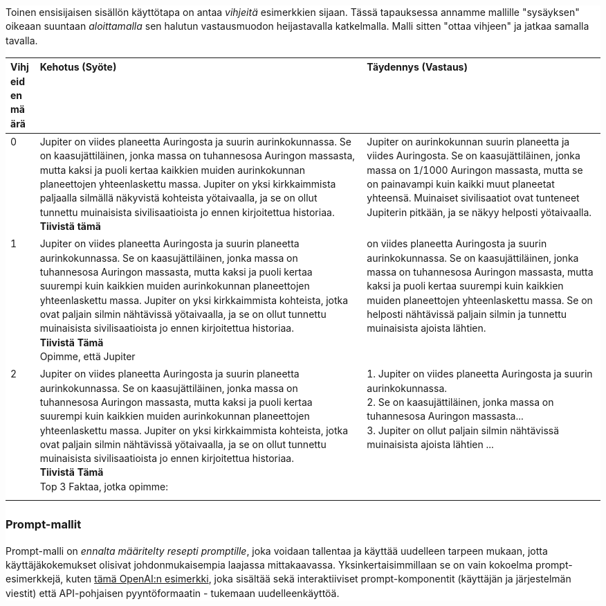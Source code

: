Toinen ensisijaisen sisällön käyttötapa on antaa _vihjeitä_ esimerkkien sijaan. Tässä tapauksessa annamme mallille "sysäyksen" oikeaan suuntaan _aloittamalla_ sen halutun vastausmuodon heijastavalla katkelmalla. Malli sitten "ottaa vihjeen" ja jatkaa samalla tavalla.

| Vihjeiden määrä | Kehotus (Syöte)                                                                                                                                                                                                                                                                                                                                                                                                                                               | Täydennys (Vastaus)                                                                                                                                                                                                                                                                                       |
| :------------- | :----------------------------------------------------------------------------------------------------------------------------------------------------------------------------------------------------------------------------------------------------------------------------------------------------------------------------------------------------------------------------------------------------------------------------------------------------------- | :-------------------------------------------------------------------------------------------------------------------------------------------------------------------------------------------------------------------------------------------------------------------------------------------------------- |
| 0              | Jupiter on viides planeetta Auringosta ja suurin aurinkokunnassa. Se on kaasujättiläinen, jonka massa on tuhannesosa Auringon massasta, mutta kaksi ja puoli kertaa kaikkien muiden aurinkokunnan planeettojen yhteenlaskettu massa. Jupiter on yksi kirkkaimmista paljaalla silmällä näkyvistä kohteista yötaivaalla, ja se on ollut tunnettu muinaisista sivilisaatioista jo ennen kirjoitettua historiaa. <br/>**Tiivistä tämä**                                       | Jupiter on aurinkokunnan suurin planeetta ja viides Auringosta. Se on kaasujättiläinen, jonka massa on 1/1000 Auringon massasta, mutta se on painavampi kuin kaikki muut planeetat yhteensä. Muinaiset sivilisaatiot ovat tunteneet Jupiterin pitkään, ja se näkyy helposti yötaivaalla. |
| 1              | Jupiter on viides planeetta Auringosta ja suurin planeetta aurinkokunnassa. Se on kaasujättiläinen, jonka massa on tuhannesosa Auringon massasta, mutta kaksi ja puoli kertaa suurempi kuin kaikkien muiden aurinkokunnan planeettojen yhteenlaskettu massa. Jupiter on yksi kirkkaimmista kohteista, jotka ovat paljain silmin nähtävissä yötaivaalla, ja se on ollut tunnettu muinaisista sivilisaatioista jo ennen kirjoitettua historiaa. <br/>**Tiivistä Tämä** <br/> Opimme, että Jupiter | on viides planeetta Auringosta ja suurin aurinkokunnassa. Se on kaasujättiläinen, jonka massa on tuhannesosa Auringon massasta, mutta kaksi ja puoli kertaa suurempi kuin kaikkien muiden planeettojen yhteenlaskettu massa. Se on helposti nähtävissä paljain silmin ja tunnettu muinaisista ajoista lähtien.                        |
| 2              | Jupiter on viides planeetta Auringosta ja suurin planeetta aurinkokunnassa. Se on kaasujättiläinen, jonka massa on tuhannesosa Auringon massasta, mutta kaksi ja puoli kertaa suurempi kuin kaikkien muiden aurinkokunnan planeettojen yhteenlaskettu massa. Jupiter on yksi kirkkaimmista kohteista, jotka ovat paljain silmin nähtävissä yötaivaalla, ja se on ollut tunnettu muinaisista sivilisaatioista jo ennen kirjoitettua historiaa. <br/>**Tiivistä Tämä** <br/> Top 3 Faktaa, jotka opimme:         | 1. Jupiter on viides planeetta Auringosta ja suurin aurinkokunnassa. <br/> 2. Se on kaasujättiläinen, jonka massa on tuhannesosa Auringon massasta...<br/> 3. Jupiter on ollut paljain silmin nähtävissä muinaisista ajoista lähtien ...                                                                       |
|                |                                                                                                                                                                                                                                                                                                                                                                                                                                                              |                                                                                                                                                                                                                                                                                                           |

### Prompt-mallit

Prompt-malli on _ennalta määritelty resepti promptille_, joka voidaan tallentaa ja käyttää uudelleen tarpeen mukaan, jotta käyttäjäkokemukset olisivat johdonmukaisempia laajassa mittakaavassa. Yksinkertaisimmillaan se on vain kokoelma prompt-esimerkkejä, kuten [tämä OpenAI:n esimerkki](https://platform.openai.com/examples?WT.mc_id=academic-105485-koreyst), joka sisältää sekä interaktiiviset prompt-komponentit (käyttäjän ja järjestelmän viestit) että API-pohjaisen pyyntöformaatin - tukemaan uudelleenkäyttöä.
